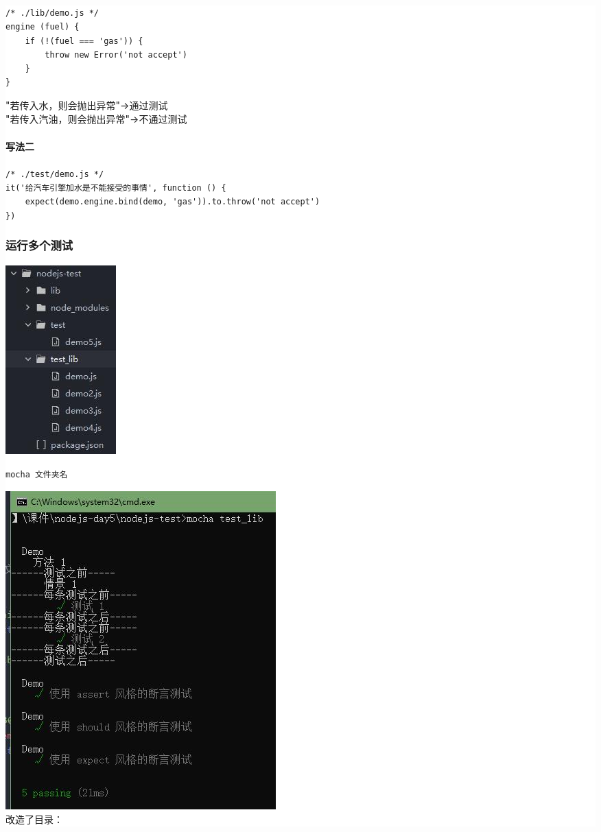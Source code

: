 ```JS
/* ./lib/demo.js */
engine (fuel) {
	if (!(fuel === 'gas')) {
		throw new Error('not accept')
	}
}
```
"若传入水，则会抛出异常"->通过测试  
"若传入汽油，则会抛出异常"->不通过测试  
#### 写法二
```JS
/* ./test/demo.js */
it('给汽车引擎加水是不能接受的事情', function () {
	expect(demo.engine.bind(demo, 'gas')).to.throw('not accept')
})
```
### 运行多个测试  
![](笔记_files/156.jpg)  
```
mocha 文件夹名
```
![](笔记_files/155.jpg)  
改造了目录：  